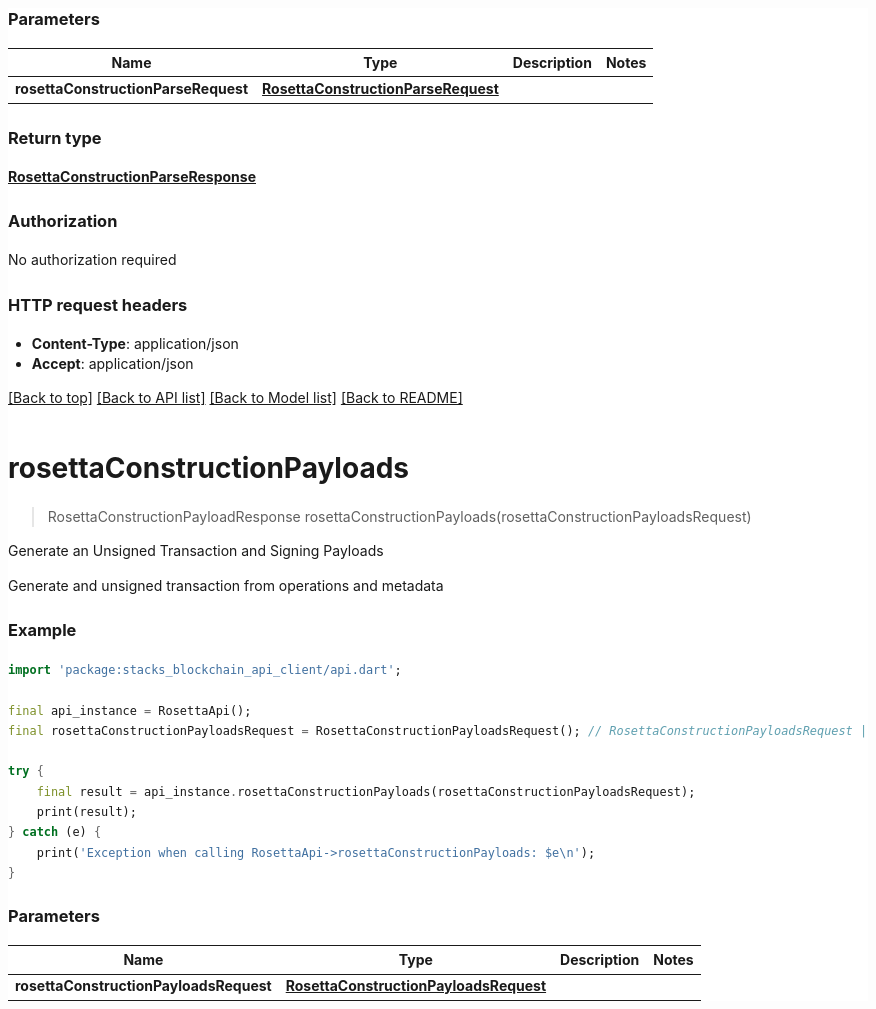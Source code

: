 ### Parameters

Name | Type | Description  | Notes
------------- | ------------- | ------------- | -------------
 **rosettaConstructionParseRequest** | [**RosettaConstructionParseRequest**](RosettaConstructionParseRequest.md)|  | 

### Return type

[**RosettaConstructionParseResponse**](RosettaConstructionParseResponse.md)

### Authorization

No authorization required

### HTTP request headers

 - **Content-Type**: application/json
 - **Accept**: application/json

[[Back to top]](#) [[Back to API list]](../README.md#documentation-for-api-endpoints) [[Back to Model list]](../README.md#documentation-for-models) [[Back to README]](../README.md)

# **rosettaConstructionPayloads**
> RosettaConstructionPayloadResponse rosettaConstructionPayloads(rosettaConstructionPayloadsRequest)

Generate an Unsigned Transaction and Signing Payloads

Generate and unsigned transaction from operations and metadata

### Example
```dart
import 'package:stacks_blockchain_api_client/api.dart';

final api_instance = RosettaApi();
final rosettaConstructionPayloadsRequest = RosettaConstructionPayloadsRequest(); // RosettaConstructionPayloadsRequest | 

try {
    final result = api_instance.rosettaConstructionPayloads(rosettaConstructionPayloadsRequest);
    print(result);
} catch (e) {
    print('Exception when calling RosettaApi->rosettaConstructionPayloads: $e\n');
}
```

### Parameters

Name | Type | Description  | Notes
------------- | ------------- | ------------- | -------------
 **rosettaConstructionPayloadsRequest** | [**RosettaConstructionPayloadsRequest**](RosettaConstructionPayloadsRequest.md)|  | 

